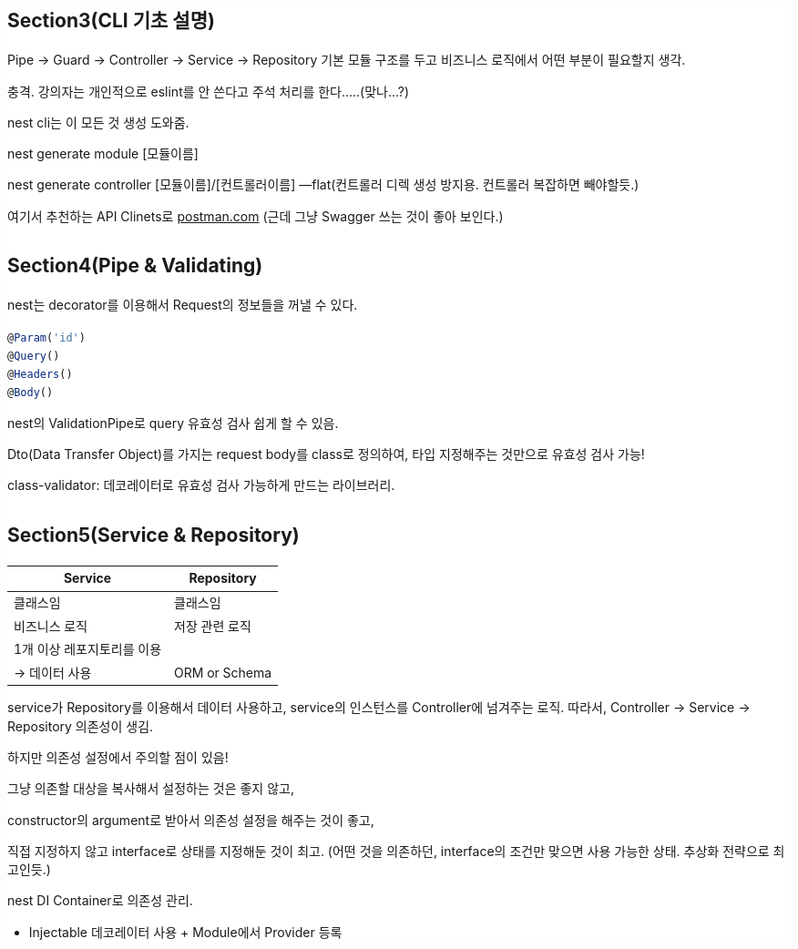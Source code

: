 ## Section3(CLI 기초 설명)

Pipe → Guard → Controller → Service → Repository 기본 모듈 구조를 두고 비즈니스 로직에서 어떤 부분이 필요할지 생각.

충격. 강의자는 개인적으로 eslint를 안 쓴다고 주석 처리를 한다…..(맞나…?)

nest cli는 이 모든 것 생성 도와줌.

nest generate module [모듈이름]

nest generate controller [모듈이름]/[컨트롤러이름] —flat(컨트롤러 디렉 생성 방지용. 컨트롤러 복잡하면 빼야할듯.)

여기서 추천하는 API Clinets로 [postman.com](http://postman.com) (근데 그냥 Swagger 쓰는 것이 좋아 보인다.)

## Section4(Pipe & Validating)

nest는 decorator를 이용해서 Request의 정보들을 꺼낼 수 있다.

```jsx
@Param('id')
@Query()
@Headers()
@Body()
```

nest의 ValidationPipe로 query 유효성 검사 쉽게 할 수 있음.

Dto(Data Transfer Object)를 가지는 request body를 class로 정의하여, 타입 지정해주는 것만으로 유효성 검사 가능!

class-validator: 데코레이터로 유효성 검사 가능하게 만드는 라이브러리.

## Section5(Service & Repository)

| Service         | Repository    |
|-----------------|---------------|
| 클래스임            | 클래스임          |
| 비즈니스 로직         | 저장 관련 로직      |
| 1개 이상 레포지토리를 이용 |               |
| → 데이터 사용        | ORM or Schema |

service가 Repository를 이용해서 데이터 사용하고, service의 인스턴스를 Controller에  넘겨주는 로직. 따라서, Controller → Service → Repository 의존성이 생김.

하지만 의존성 설정에서 주의할 점이 있음!

그냥 의존할 대상을 복사해서 설정하는 것은 좋지 않고,

constructor의 argument로 받아서 의존성 설정을 해주는 것이 좋고,

직접 지정하지 않고 interface로 상태를 지정해둔 것이 최고. (어떤 것을 의존하던, interface의 조건만 맞으면 사용 가능한 상태. 추상화 전략으로 최고인듯.)

nest DI Container로 의존성 관리.

- Injectable 데코레이터 사용 + Module에서 Provider 등록
